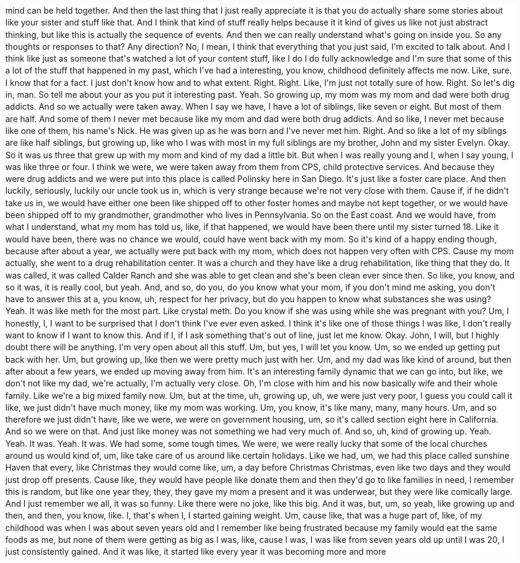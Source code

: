 mind can be held together. And then the last thing that I just really appreciate it is that you do actually share some stories about like your sister and stuff like that. And I think that kind of stuff really helps because it it kind of gives us like not just abstract thinking, but like this is actually the sequence of events. And then we can really understand what's going on inside you. So any thoughts or responses to that? Any direction? No, I mean, I think that everything that you just said, I'm excited to talk about. And I think like just as someone that's watched a lot of your content stuff, like I do I do fully acknowledge and I'm sure that some of this a lot of the stuff that happened in my past, which I've had a interesting, you know, childhood definitely affects me now. Like, sure. I know that for a fact. I just don't know how and to what extent. Right. Right. Like, I'm just not totally sure of how. Right. So let's dig in, man. So tell me about your as you put it interesting past. Yeah. So growing up, my mom was my mom and dad were both drug addicts. And so we actually were taken away. When I say we have, I have a lot of siblings, like seven or eight. But most of them are half. And some of them I never met because like my mom and dad were both drug addicts. And so like, I never met because like one of them, his name's Nick. He was given up as he was born and I've never met him. Right. And so like a lot of my siblings are like half siblings, but growing up, like who I was with most in my full siblings are my brother, John and my sister Evelyn. Okay. So it was us three that grew up with my mom and kind of my dad a little bit. But when I was really young and I, when I say young, I was like three or four. I think we were, we were taken away from them from CPS, child protective services. And because they were drug addicts and we were put into this place is called Polinsky here in San Diego. It's just like a foster care place. And then luckily, seriously, luckily our uncle took us in, which is very strange because we're not very close with them. Cause if, if he didn't take us in, we would have either one been like shipped off to other foster homes and maybe not kept together, or we would have been shipped off to my grandmother, grandmother who lives in Pennsylvania. So on the East coast. And we would have, from what I understand, what my mom has told us, like, if that happened, we would have been there until my sister turned 18. Like it would have been, there was no chance we would, could have went back with my mom. So it's kind of a happy ending though, because after about a year, we actually were put back with my mom, which does not happen very often with CPS. Cause my mom actually, she went to a drug rehabilitation center. It was a church and they have like a drug rehabilitation, like thing that they do. It was called, it was called Calder Ranch and she was able to get clean and she's been clean ever since then. So like, you know, and so it was, it is really cool, but yeah. And, and so, do you, do you know what your mom, if you don't mind me asking, you don't have to answer this at a, you know, uh, respect for her privacy, but do you happen to know what substances she was using? Yeah. It was like meth for the most part. Like crystal meth. Do you know if she was using while she was pregnant with you? Um, I honestly, I, I want to be surprised that I don't think I've ever even asked. I think it's like one of those things I was like, I don't really want to know if I want to know this. And if I, if I ask something that's out of line, just let me know. Okay. John, I will, but I highly doubt there will be anything. I'm very open about all this stuff. Um, but yes, I will let you know. Um, so we ended up getting put back with her. Um, but growing up, like then we were pretty much just with her. Um, and my dad was like kind of around, but then after about a few years, we ended up moving away from him. It's an interesting family dynamic that we can go into, but like, we don't not like my dad, we're actually, I'm actually very close. Oh, I'm close with him and his now basically wife and their whole family. Like we're a big mixed family now. Um, but at the time, uh, growing up, uh, we were just very poor, I guess you could call it like, we just didn't have much money, like my mom was working. Um, you know, it's like many, many, many hours. Um, and so therefore we just didn't have, like we were, we were on government housing, um, so it's called section eight here in California. And so we were on that. And just like money was not something we had very much of. And so, uh, kind of growing up. Yeah. Yeah. It was. Yeah. It was. We had some, some tough times. We were, we were really lucky that some of the local churches around us would kind of, um, like take care of us around like certain holidays. Like we had, um, we had this place called sunshine Haven that every, like Christmas they would come like, um, a day before Christmas Christmas, even like two days and they would just drop off presents. Cause like, they would have people like donate them and then they'd go to like families in need, I remember this is random, but like one year they, they, they gave my mom a present and it was underwear, but they were like comically large. And I just remember we all, it was so funny. Like there were no joke, like this big. And it was, but, um, so yeah, like growing up and then, and then, you know, like. I, that's when I, I started gaining weight. Um, cause like, that was a huge part of, like, of my childhood was when I was about seven years old and I remember like being frustrated because my family would eat the same foods as me, but none of them were getting as big as I was, like, cause I was, I was like from seven years old up until I was 20, I just consistently gained. And it was like, it started like every year it was becoming more and more